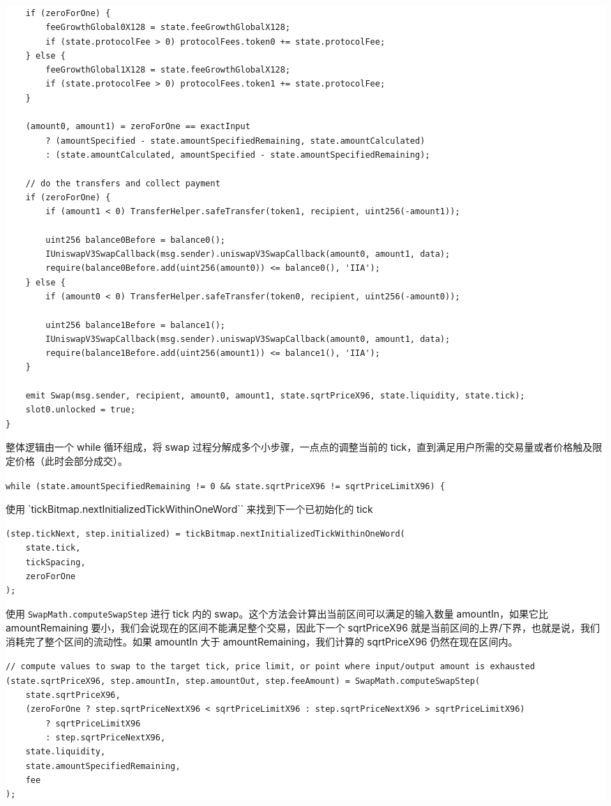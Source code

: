 ```solidity
    if (zeroForOne) {
        feeGrowthGlobal0X128 = state.feeGrowthGlobalX128;
        if (state.protocolFee > 0) protocolFees.token0 += state.protocolFee;
    } else {
        feeGrowthGlobal1X128 = state.feeGrowthGlobalX128;
        if (state.protocolFee > 0) protocolFees.token1 += state.protocolFee;
    }

    (amount0, amount1) = zeroForOne == exactInput
        ? (amountSpecified - state.amountSpecifiedRemaining, state.amountCalculated)
        : (state.amountCalculated, amountSpecified - state.amountSpecifiedRemaining);

    // do the transfers and collect payment
    if (zeroForOne) {
        if (amount1 < 0) TransferHelper.safeTransfer(token1, recipient, uint256(-amount1));

        uint256 balance0Before = balance0();
        IUniswapV3SwapCallback(msg.sender).uniswapV3SwapCallback(amount0, amount1, data);
        require(balance0Before.add(uint256(amount0)) <= balance0(), 'IIA');
    } else {
        if (amount0 < 0) TransferHelper.safeTransfer(token0, recipient, uint256(-amount0));

        uint256 balance1Before = balance1();
        IUniswapV3SwapCallback(msg.sender).uniswapV3SwapCallback(amount0, amount1, data);
        require(balance1Before.add(uint256(amount1)) <= balance1(), 'IIA');
    }

    emit Swap(msg.sender, recipient, amount0, amount1, state.sqrtPriceX96, state.liquidity, state.tick);
    slot0.unlocked = true;
}
```

整体逻辑由一个 while 循环组成，将 swap 过程分解成多个小步骤，一点点的调整当前的 tick，直到满足用户所需的交易量或者价格触及限定价格（此时会部分成交）。

```solidity
while (state.amountSpecifiedRemaining != 0 && state.sqrtPriceX96 != sqrtPriceLimitX96) {
```

使用 `tickBitmap.nextInitializedTickWithinOneWord`` 来找到下一个已初始化的 tick

```solidity
(step.tickNext, step.initialized) = tickBitmap.nextInitializedTickWithinOneWord(
    state.tick,
    tickSpacing,
    zeroForOne
);
```

使用 `SwapMath.computeSwapStep` 进行 tick 内的 swap。这个方法会计算出当前区间可以满足的输入数量 amountIn，如果它比 amountRemaining 要小，我们会说现在的区间不能满足整个交易，因此下一个 sqrtPriceX96 就是当前区间的上界/下界，也就是说，我们消耗完了整个区间的流动性。如果 amountIn 大于 amountRemaining，我们计算的 sqrtPriceX96 仍然在现在区间内。

```solidity
// compute values to swap to the target tick, price limit, or point where input/output amount is exhausted
(state.sqrtPriceX96, step.amountIn, step.amountOut, step.feeAmount) = SwapMath.computeSwapStep(
    state.sqrtPriceX96,
    (zeroForOne ? step.sqrtPriceNextX96 < sqrtPriceLimitX96 : step.sqrtPriceNextX96 > sqrtPriceLimitX96)
        ? sqrtPriceLimitX96
        : step.sqrtPriceNextX96,
    state.liquidity,
    state.amountSpecifiedRemaining,
    fee
);
```